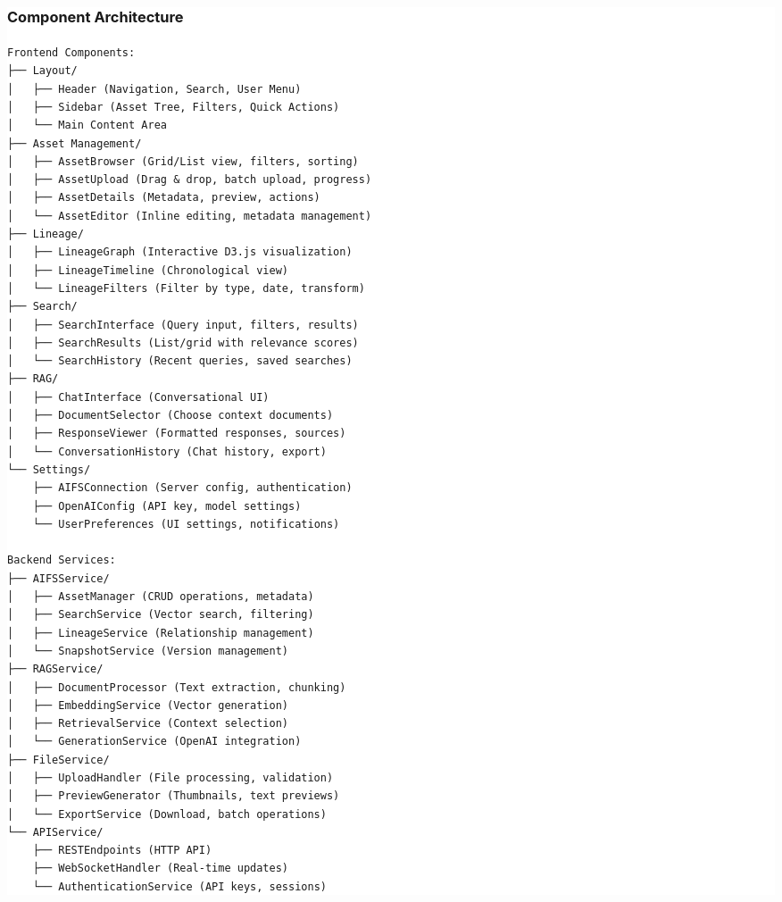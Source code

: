 ### Component Architecture

```
Frontend Components:
├── Layout/
│   ├── Header (Navigation, Search, User Menu)
│   ├── Sidebar (Asset Tree, Filters, Quick Actions)
│   └── Main Content Area
├── Asset Management/
│   ├── AssetBrowser (Grid/List view, filters, sorting)
│   ├── AssetUpload (Drag & drop, batch upload, progress)
│   ├── AssetDetails (Metadata, preview, actions)
│   └── AssetEditor (Inline editing, metadata management)
├── Lineage/
│   ├── LineageGraph (Interactive D3.js visualization)
│   ├── LineageTimeline (Chronological view)
│   └── LineageFilters (Filter by type, date, transform)
├── Search/
│   ├── SearchInterface (Query input, filters, results)
│   ├── SearchResults (List/grid with relevance scores)
│   └── SearchHistory (Recent queries, saved searches)
├── RAG/
│   ├── ChatInterface (Conversational UI)
│   ├── DocumentSelector (Choose context documents)
│   ├── ResponseViewer (Formatted responses, sources)
│   └── ConversationHistory (Chat history, export)
└── Settings/
    ├── AIFSConnection (Server config, authentication)
    ├── OpenAIConfig (API key, model settings)
    └── UserPreferences (UI settings, notifications)

Backend Services:
├── AIFSService/
│   ├── AssetManager (CRUD operations, metadata)
│   ├── SearchService (Vector search, filtering)
│   ├── LineageService (Relationship management)
│   └── SnapshotService (Version management)
├── RAGService/
│   ├── DocumentProcessor (Text extraction, chunking)
│   ├── EmbeddingService (Vector generation)
│   ├── RetrievalService (Context selection)
│   └── GenerationService (OpenAI integration)
├── FileService/
│   ├── UploadHandler (File processing, validation)
│   ├── PreviewGenerator (Thumbnails, text previews)
│   └── ExportService (Download, batch operations)
└── APIService/
    ├── RESTEndpoints (HTTP API)
    ├── WebSocketHandler (Real-time updates)
    └── AuthenticationService (API keys, sessions)
```
